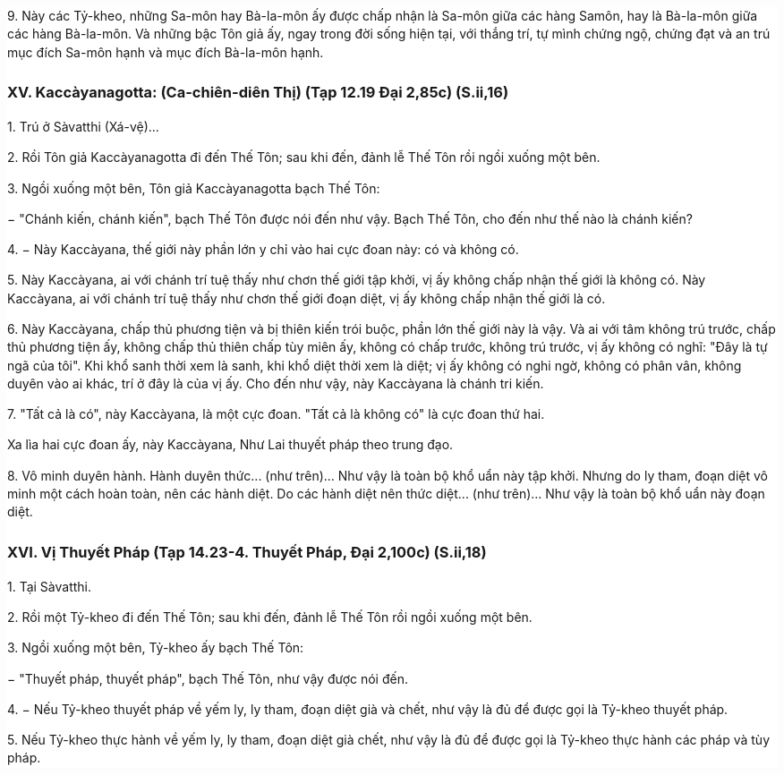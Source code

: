 9\. Này các Tỷ-kheo, những Sa-môn hay Bà-la-môn ấy được chấp nhận là Sa-môn giữa các hàng Samôn, hay là Bà-la-môn giữa các hàng Bà-la-môn. Và những bậc Tôn giả ấy, ngay trong đời sống hiện
tại, với thắng trí, tự mình chứng ngộ, chứng đạt và an trú mục đích Sa-môn hạnh và mục đích Bà-la-môn
hạnh.


### XV. Kaccàyanagotta: (Ca-chiên-diên Thị) (Tạp 12.19 Ðại 2,85c) (S.ii,16)

1\. Trú ở Sàvatthi (Xá-vệ)...

2\. Rồi Tôn giả Kaccàyanagotta đi đến Thế Tôn; sau khi đến, đảnh lễ Thế Tôn rồi ngồi xuống một bên.

3\. Ngồi xuống một bên, Tôn giả Kaccàyanagotta bạch Thế Tôn:

− "Chánh kiến, chánh kiến", bạch Thế Tôn được nói đến như vậy. Bạch Thế Tôn, cho đến như thế nào là
chánh kiến?

4\. − Này Kaccàyana, thế giới này phần lớn y chỉ vào hai cực đoan này: có và không có.

5\. Này Kaccàyana, ai với chánh trí tuệ thấy như chơn thế giới tập khởi, vị ấy không chấp nhận thế giới
là không có. Này Kaccàyana, ai với chánh trí tuệ thấy như chơn thế giới đoạn diệt, vị ấy không chấp
nhận thế giới là có.

6\. Này Kaccàyana, chấp thủ phương tiện và bị thiên kiến trói buộc, phần lớn thế giới này là vậy. Và ai
với tâm không trú trước, chấp thủ phương tiện ấy, không chấp thủ thiên chấp tùy miên ấy, không có
chấp trước, không trú trước, vị ấy không có nghĩ: "Ðây là tự ngã của tôi". Khi khổ sanh thời xem là
sanh, khi khổ diệt thời xem là diệt; vị ấy không có nghi ngờ, không có phân vân, không duyên vào ai
khác, trí ở đây là của vị ấy. Cho đến như vậy, này Kaccàyana là chánh tri kiến.

7\. "Tất cả là có", này Kaccàyana, là một cực đoan. "Tất cả là không có" là cực đoan thứ hai.

Xa lìa hai cực đoan ấy, này Kaccàyana, Như Lai thuyết pháp theo trung đạo.

8\. Vô minh duyên hành. Hành duyên thức... (như trên)... Như vậy là toàn bộ khổ uẩn này tập khởi.
Nhưng do ly tham, đoạn diệt vô minh một cách hoàn toàn, nên các hành diệt. Do các hành diệt nên thức
diệt... (như trên)... Như vậy là toàn bộ khổ uẩn này đoạn diệt.


### XVI. Vị Thuyết Pháp (Tạp 14.23-4. Thuyết Pháp, Ðại 2,100c) (S.ii,18)

1\. Tại Sàvatthi.

2\. Rồi một Tỷ-kheo đi đến Thế Tôn; sau khi đến, đảnh lễ Thế Tôn rồi ngồi xuống một bên.

3\. Ngồi xuống một bên, Tỷ-kheo ấy bạch Thế Tôn:

− "Thuyết pháp, thuyết pháp", bạch Thế Tôn, như vậy được nói đến.

4\. − Nếu Tỷ-kheo thuyết pháp về yếm ly, ly tham, đoạn diệt già và chết, như vậy là đủ để được gọi là
Tỷ-kheo thuyết pháp.

5\. Nếu Tỷ-kheo thực hành về yếm ly, ly tham, đoạn diệt già chết, như vậy là đủ để được gọi là Tỷ-kheo
thực hành các pháp và tùy pháp.
